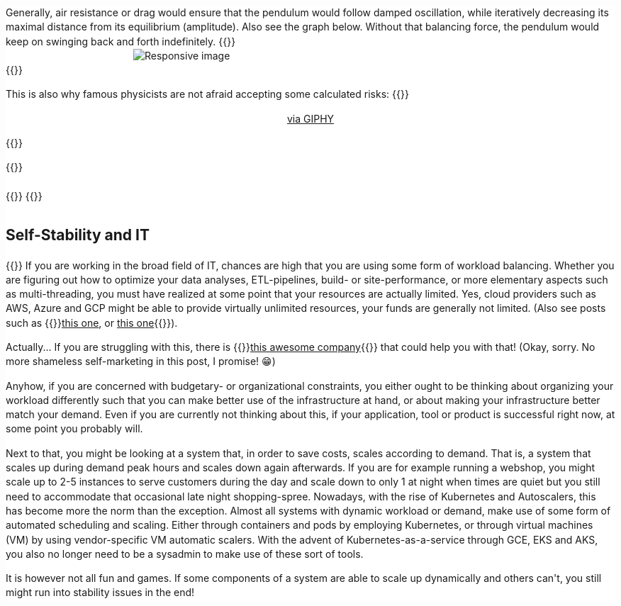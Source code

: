 Generally, air resistance or drag would ensure that the pendulum would follow damped oscillation, while iteratively decreasing its maximal distance from its equilibrium (amplitude). Also see the graph below. Without that balancing force, the pendulum would keep on swinging back and forth indefinitely.
{{<raw>}}
<img src="/img/blog/damped_oscillation.png" title="damped-oscillation"  class="img-fluid" alt="Responsive image" width=500 style="margin-left: auto; margin-right: auto; display: block;">
{{</raw>}}

This is also why famous physicists are not afraid accepting some calculated risks:
{{<raw>}}
<div style="text-align: center;">
<iframe src="https://giphy.com/embed/qrlOmXoTgHAd2" width="480" height="297" frameBorder="0" class="giphy-embed" allowFullScreen></iframe><p><a href="https://giphy.com/gifs/qrlOmXoTgHAd2" tyle="margin-left: auto; margin-right: auto; display: block;">via GIPHY</a></p>
</div>
{{</raw>}}


{{<raw>}}
<br>
<br>
{{</raw>}}
{{<raw>}}<h2 class="display-4">Self-Stability and IT</h2> {{</raw>}}
If you are working in the broad field of IT, chances are high that you are using some form of workload balancing. Whether you are figuring out how to optimize your data analyses, ETL-pipelines, build- or site-performance, or more elementary aspects such as multi-threading, you must have realized at some point that your resources are actually limited. Yes, cloud providers such as AWS, Azure and GCP might be able to provide virtually unlimited resources, your funds are generally not limited. (Also see posts such as {{<raw>}}<a href="https://mijailovic.net/2020/03/28/azure-money-burning/">this one</a>, or <a href="https://morioh.com/p/aa6f5978232e">this one</a>{{</raw>}}).

Actually... If you are struggling with this, there is {{<raw>}}<a href="https://skyworkz.nl/">this awesome company</a>{{</raw>}} that could help you with that!  (Okay, sorry. No more shameless self-marketing in this post, I promise! 😁)

Anyhow, if you are concerned with budgetary- or organizational constraints, you either ought to be thinking about organizing your workload differently such that you can make better use of the infrastructure at hand, or about making your infrastructure better match your demand. Even if you are currently not thinking about this, if your application, tool or product is successful right now, at some point you probably will.

Next to that, you might be looking at a system that, in order to save costs, scales according to demand. That is, a system that scales up during demand peak hours and scales down again afterwards. If you are for example running a webshop, you might scale up to 2-5 instances to serve customers during the day and scale down to only 1 at night when times are quiet but you still need to accommodate that occasional late night shopping-spree. Nowadays, with the rise of Kubernetes and Autoscalers, this has become more the norm than the exception. Almost all systems with dynamic workload or demand, make use of some form of automated scheduling and scaling. Either through containers and pods by employing Kubernetes, or through virtual machines (VM) by using vendor-specific VM automatic scalers. With the advent of Kubernetes-as-a-service through GCE, EKS and AKS, you also no longer need to be a sysadmin to make use of these sort of tools.

It is however not all fun and games. If some components of a system are able to scale up dynamically and others can't, you still might run into stability issues in the end!
